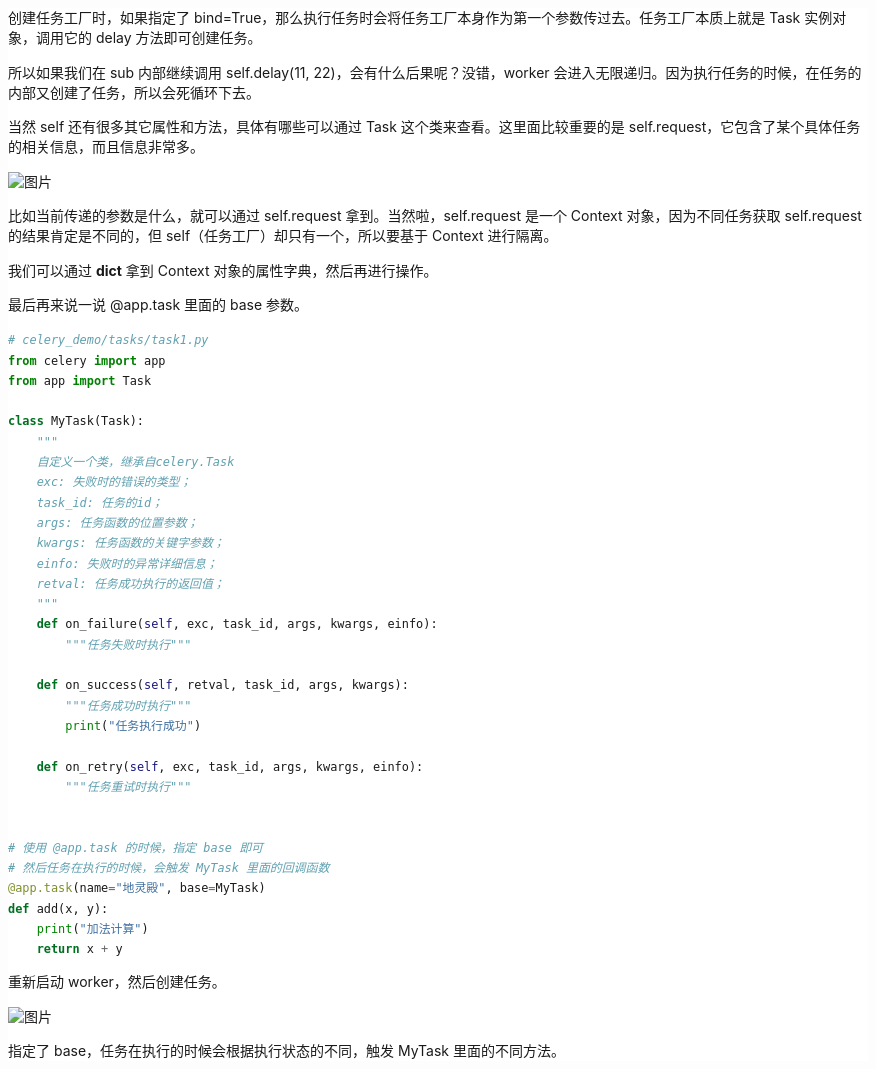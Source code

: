 创建任务工厂时，如果指定了 bind=True，那么执行任务时会将任务工厂本身作为第一个参数传过去。任务工厂本质上就是 Task 实例对象，调用它的 delay 方法即可创建任务。

所以如果我们在 sub 内部继续调用 self.delay(11, 22)，会有什么后果呢？没错，worker 会进入无限递归。因为执行任务的时候，在任务的内部又创建了任务，所以会死循环下去。

当然 self 还有很多其它属性和方法，具体有哪些可以通过 Task 这个类来查看。这里面比较重要的是 self.request，它包含了某个具体任务的相关信息，而且信息非常多。

![图片](https://s2.loli.net/2024/07/09/XgW2TOb1GSQCwju.png)

比如当前传递的参数是什么，就可以通过 self.request 拿到。当然啦，self.request 是一个 Context 对象，因为不同任务获取 self.request 的结果肯定是不同的，但 self（任务工厂）却只有一个，所以要基于 Context 进行隔离。

我们可以通过 __dict__ 拿到 Context 对象的属性字典，然后再进行操作。

最后再来说一说 @app.task 里面的 base 参数。

```python
# celery_demo/tasks/task1.py
from celery import app
from app import Task

class MyTask(Task):
    """
    自定义一个类，继承自celery.Task
    exc: 失败时的错误的类型；
    task_id: 任务的id；
    args: 任务函数的位置参数；
    kwargs: 任务函数的关键字参数；
    einfo: 失败时的异常详细信息；
    retval: 任务成功执行的返回值；
    """
    def on_failure(self, exc, task_id, args, kwargs, einfo):
        """任务失败时执行"""

    def on_success(self, retval, task_id, args, kwargs):
        """任务成功时执行"""
        print("任务执行成功")

    def on_retry(self, exc, task_id, args, kwargs, einfo):
        """任务重试时执行"""


# 使用 @app.task 的时候，指定 base 即可
# 然后任务在执行的时候，会触发 MyTask 里面的回调函数
@app.task(name="地灵殿", base=MyTask)
def add(x, y):
    print("加法计算")
    return x + y
```

重新启动 worker，然后创建任务。

![图片](https://s2.loli.net/2024/07/09/tcEO3d6AIjgKa12.png)

指定了 base，任务在执行的时候会根据执行状态的不同，触发 MyTask 里面的不同方法。
